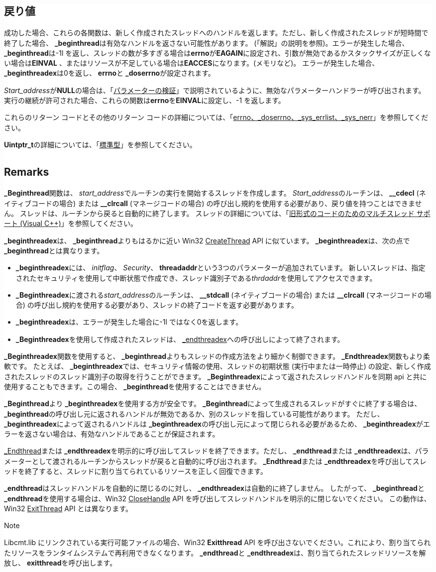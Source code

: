 ## <a name="return-value"></a>戻り値

成功した場合、これらの各関数は、新しく作成されたスレッドへのハンドルを返します。ただし、新しく作成されたスレッドが短時間で終了した場合、 **_beginthread**は有効なハンドルを返さない可能性があります。 (「解説」の説明を参照)。エラーが発生した場合、 **_beginthread**は-1l を返し、スレッドの数が多すぎる場合は**errno**が**EAGAIN**に設定され、引数が無効であるかスタックサイズが正しくない場合は**EINVAL** 、またはリソースが不足している場合は**EACCES**になります。(メモリなど)。 エラーが発生した場合、 **_beginthreadex**は0を返し、 **errno**と **_doserrno**が設定されます。

*Start_address*が**NULL**の場合は、「[パラメーターの検証](../../c-runtime-library/parameter-validation.md)」で説明されているように、無効なパラメーターハンドラーが呼び出されます。 実行の継続が許可された場合、これらの関数は**errno**を**EINVAL**に設定し、-1 を返します。

これらのリターン コードとその他のリターン コードの詳細については、「[errno、_doserrno、_sys_errlist、_sys_nerr](../../c-runtime-library/errno-doserrno-sys-errlist-and-sys-nerr.md)」を参照してください。

**Uintptr_t**の詳細については、「[標準型](../../c-runtime-library/standard-types.md)」を参照してください。

## <a name="remarks"></a>Remarks

**_Beginthread**関数は、 *start_address*でルーチンの実行を開始するスレッドを作成します。 *Start_address*のルーチンは、 **__cdecl** (ネイティブコードの場合) または **__clrcall** (マネージコードの場合) の呼び出し規約を使用する必要があり、戻り値を持つことはできません。 スレッドは、ルーチンから戻ると自動的に終了します。 スレッドの詳細については、「[旧形式のコードのためのマルチスレッド サポート (Visual C++)](../../parallel/multithreading-support-for-older-code-visual-cpp.md)」を参照してください。

**_beginthreadex**は、 **_beginthread**よりもはるかに近い Win32 [CreateThread](/windows/win32/api/processthreadsapi/nf-processthreadsapi-createthread) API に似ています。 **_beginthreadex**は、次の点で **_beginthread**とは異なります。

- **_beginthreadex**には、 *initflag*、 *Security*、 **threadaddr**という3つのパラメーターが追加されています。 新しいスレッドは、指定されたセキュリティを使用して中断状態で作成でき、スレッド識別子である*thrdaddr*を使用してアクセスできます。

- **_Beginthreadex**に渡される*start_address*のルーチンは、 **__stdcall** (ネイティブコードの場合) または **__clrcall** (マネージコードの場合) の呼び出し規約を使用する必要があり、スレッドの終了コードを返す必要があります。

- **_beginthreadex**は、エラーが発生した場合に-1l ではなく0を返します。

- **_Beginthreadex**を使用して作成されたスレッドは、 [_endthreadex](endthread-endthreadex.md)への呼び出しによって終了されます。

**_Beginthreadex**関数を使用すると、 **_beginthread**よりもスレッドの作成方法をより細かく制御できます。 **_Endthreadex**関数もより柔軟です。 たとえば、 **_beginthreadex**では、セキュリティ情報の使用、スレッドの初期状態 (実行中または一時停止) の設定、新しく作成されたスレッドのスレッド識別子の取得を行うことができます。 **_Beginthreadex**によって返されたスレッドハンドルを同期 api と共に使用することもできます。この場合、 **_beginthread**を使用することはできません。

**_Beginthread**より **_beginthreadex**を使用する方が安全です。 **_Beginthread**によって生成されるスレッドがすぐに終了する場合は、 **_beginthread**の呼び出し元に返されるハンドルが無効であるか、別のスレッドを指している可能性があります。 ただし、 **_beginthreadex**によって返されるハンドルは **_beginthreadex**の呼び出し元によって閉じられる必要があるため、 **_beginthreadex**がエラーを返さない場合は、有効なハンドルであることが保証されます。

[_Endthread](endthread-endthreadex.md)または **_endthreadex**を明示的に呼び出してスレッドを終了できます。ただし、 **_endthread**または **_endthreadex**は、パラメーターとして渡されるルーチンからスレッドが戻ると自動的に呼び出されます。 **_Endthread**または **_endthreadex**を呼び出してスレッドを終了すると、スレッドに割り当てられているリソースを正しく回復できます。

**_endthread**はスレッドハンドルを自動的に閉じるのに対し、 **_endthreadex**は自動的に終了しません。 したがって、 **_beginthread**と **_endthread**を使用する場合は、Win32 [CloseHandle](/windows/win32/api/handleapi/nf-handleapi-closehandle) API を呼び出してスレッドハンドルを明示的に閉じないでください。 この動作は、Win32 [ExitThread](/windows/win32/api/processthreadsapi/nf-processthreadsapi-exitthread) API とは異なります。

> [!NOTE]
> Libcmt.lib にリンクされている実行可能ファイルの場合、Win32 **Exitthread** API を呼び出さないでください。これにより、割り当てられたリソースをランタイムシステムで再利用できなくなります。 **_endthread**と **_endthreadex**は、割り当てられたスレッドリソースを解放し、 **exitthread**を呼び出します。
